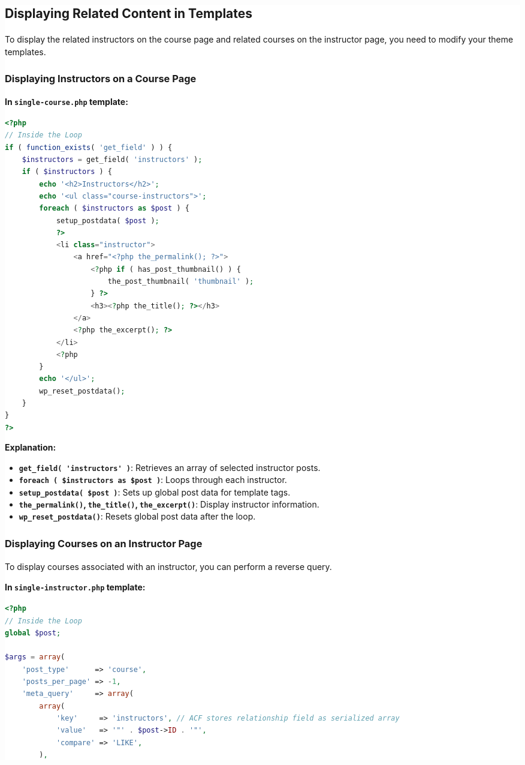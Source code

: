 
## Displaying Related Content in Templates

To display the related instructors on the course page and related courses on the instructor page, you need to modify your theme templates.

### Displaying Instructors on a Course Page

**In `single-course.php` template:**

```php
<?php
// Inside the Loop
if ( function_exists( 'get_field' ) ) {
    $instructors = get_field( 'instructors' );
    if ( $instructors ) {
        echo '<h2>Instructors</h2>';
        echo '<ul class="course-instructors">';
        foreach ( $instructors as $post ) {
            setup_postdata( $post );
            ?>
            <li class="instructor">
                <a href="<?php the_permalink(); ?>">
                    <?php if ( has_post_thumbnail() ) {
                        the_post_thumbnail( 'thumbnail' );
                    } ?>
                    <h3><?php the_title(); ?></h3>
                </a>
                <?php the_excerpt(); ?>
            </li>
            <?php
        }
        echo '</ul>';
        wp_reset_postdata();
    }
}
?>
```

**Explanation:**

- **`get_field( 'instructors' )`**: Retrieves an array of selected instructor posts.
- **`foreach ( $instructors as $post )`**: Loops through each instructor.
- **`setup_postdata( $post )`**: Sets up global post data for template tags.
- **`the_permalink()`, `the_title()`, `the_excerpt()`**: Display instructor information.
- **`wp_reset_postdata()`**: Resets global post data after the loop.

### Displaying Courses on an Instructor Page

To display courses associated with an instructor, you can perform a reverse query.

**In `single-instructor.php` template:**

```php
<?php
// Inside the Loop
global $post;

$args = array(
    'post_type'      => 'course',
    'posts_per_page' => -1,
    'meta_query'     => array(
        array(
            'key'     => 'instructors', // ACF stores relationship field as serialized array
            'value'   => '"' . $post->ID . '"',
            'compare' => 'LIKE',
        ),
```